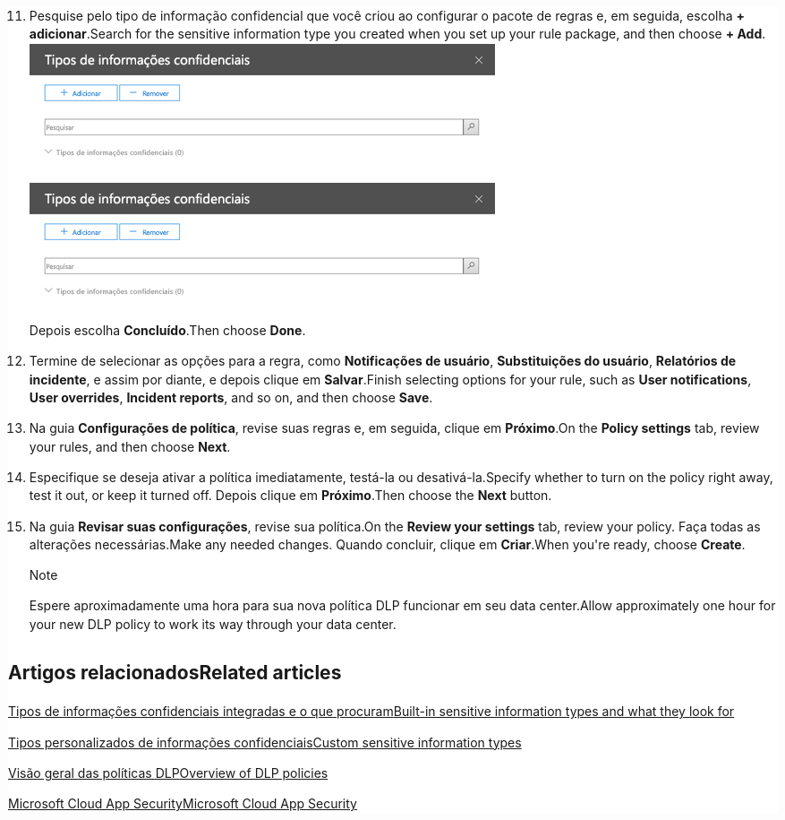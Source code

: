 11. <span data-ttu-id="9a37c-276">Pesquise pelo tipo de informação confidencial que você criou ao configurar o pacote de regras e, em seguida, escolha **+ adicionar**.</span><span class="sxs-lookup"><span data-stu-id="9a37c-276">Search for the sensitive information type you created when you set up your rule package, and then choose **+ Add**.</span></span><br/><span data-ttu-id="9a37c-277">![Encontrar tipo de informação confidencial](media/edm-dlp-newrulefindsensitiverulepack.png)</span><span class="sxs-lookup"><span data-stu-id="9a37c-277">![Find the sensitive info type](media/edm-dlp-newrulefindsensitiverulepack.png)</span></span><br/><span data-ttu-id="9a37c-278">Depois escolha **Concluído**.</span><span class="sxs-lookup"><span data-stu-id="9a37c-278">Then choose **Done**.</span></span>

12. <span data-ttu-id="9a37c-279">Termine de selecionar as opções para a regra, como **Notificações de usuário**, **Substituições do usuário**, **Relatórios de incidente**, e assim por diante, e depois clique em **Salvar**.</span><span class="sxs-lookup"><span data-stu-id="9a37c-279">Finish selecting options for your rule, such as **User notifications**, **User overrides**, **Incident reports**, and so on, and then choose **Save**.</span></span>

13. <span data-ttu-id="9a37c-280">Na guia **Configurações de política**, revise suas regras e, em seguida, clique em **Próximo**.</span><span class="sxs-lookup"><span data-stu-id="9a37c-280">On the **Policy settings** tab, review your rules, and then choose **Next**.</span></span>

14. <span data-ttu-id="9a37c-281">Especifique se deseja ativar a política imediatamente, testá-la ou desativá-la.</span><span class="sxs-lookup"><span data-stu-id="9a37c-281">Specify whether to turn on the policy right away, test it out, or keep it turned off.</span></span> <span data-ttu-id="9a37c-282">Depois clique em **Próximo**.</span><span class="sxs-lookup"><span data-stu-id="9a37c-282">Then choose the **Next** button.</span></span>

15. <span data-ttu-id="9a37c-283">Na guia **Revisar suas configurações**, revise sua política.</span><span class="sxs-lookup"><span data-stu-id="9a37c-283">On the **Review your settings** tab, review your policy.</span></span> <span data-ttu-id="9a37c-284">Faça todas as alterações necessárias.</span><span class="sxs-lookup"><span data-stu-id="9a37c-284">Make any needed changes.</span></span> <span data-ttu-id="9a37c-285">Quando concluir, clique em **Criar**.</span><span class="sxs-lookup"><span data-stu-id="9a37c-285">When you're ready, choose **Create**.</span></span>

    > [!NOTE]
    > <span data-ttu-id="9a37c-286">Espere aproximadamente uma hora para sua nova política DLP funcionar em seu data center.</span><span class="sxs-lookup"><span data-stu-id="9a37c-286">Allow approximately one hour for your new DLP policy to work its way through your data center.</span></span>

## <a name="related-articles"></a><span data-ttu-id="9a37c-287">Artigos relacionados</span><span class="sxs-lookup"><span data-stu-id="9a37c-287">Related articles</span></span>

[<span data-ttu-id="9a37c-288">Tipos de informações confidenciais integradas e o que procuram</span><span class="sxs-lookup"><span data-stu-id="9a37c-288">Built-in sensitive information types and what they look for</span></span>](what-the-sensitive-information-types-look-for.md)

[<span data-ttu-id="9a37c-289">Tipos personalizados de informações confidenciais</span><span class="sxs-lookup"><span data-stu-id="9a37c-289">Custom sensitive information types</span></span>](custom-sensitive-info-types.md)

[<span data-ttu-id="9a37c-290">Visão geral das políticas DLP</span><span class="sxs-lookup"><span data-stu-id="9a37c-290">Overview of DLP policies</span></span>](data-loss-prevention-policies.md)

[<span data-ttu-id="9a37c-291">Microsoft Cloud App Security</span><span class="sxs-lookup"><span data-stu-id="9a37c-291">Microsoft Cloud App Security</span></span>](https://docs.microsoft.com/cloud-app-security)
